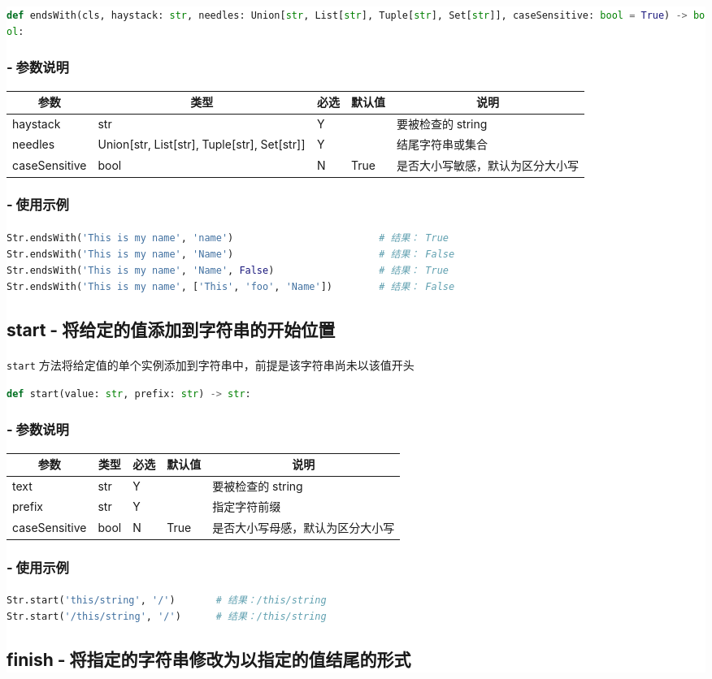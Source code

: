 ```python
def endsWith(cls, haystack: str, needles: Union[str, List[str], Tuple[str], Set[str]], caseSensitive: bool = True) -> bool:
```

### - 参数说明

| 参数          | 类型                                        | 必选 | 默认值 | 说明                             |
| ------------- | ------------------------------------------- | ---- | ------ | -------------------------------- |
| haystack      | str                                         | Y    |        | 要被检查的 string                |
| needles       | Union[str, List[str], Tuple[str], Set[str]] | Y    |        | 结尾字符串或集合                 |
| caseSensitive | bool                                        | N    | True   | 是否大小写敏感，默认为区分大小写 |

### - 使用示例

```python
Str.endsWith('This is my name', 'name')							# 结果： True
Str.endsWith('This is my name', 'Name')							# 结果： False
Str.endsWith('This is my name', 'Name', False)					# 结果： True
Str.endsWith('This is my name', ['This', 'foo', 'Name'])		# 结果： False
```



## start - 将给定的值添加到字符串的开始位置

`start` 方法将给定值的单个实例添加到字符串中，前提是该字符串尚未以该值开头

```python
def start(value: str, prefix: str) -> str:
```

### - 参数说明

| 参数          | 类型 | 必选 | 默认值 | 说明                             |
| ------------- | ---- | ---- | ------ | -------------------------------- |
| text          | str  | Y    |        | 要被检查的 string                |
| prefix        | str  | Y    |        | 指定字符前缀                     |
| caseSensitive | bool | N    | True   | 是否大小写母感，默认为区分大小写 |

### - 使用示例

```python
Str.start('this/string', '/')		# 结果：/this/string
Str.start('/this/string', '/')		# 结果：/this/string
```



## finish - 将指定的字符串修改为以指定的值结尾的形式
